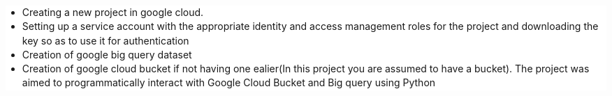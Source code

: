 - Creating a new project in google cloud.
- Setting up a service account with the appropriate identity and access management roles for the project and downloading the key so as to use it for authentication
- Creation of google big query dataset
- Creation of google cloud bucket if not having one ealier(In this project you are assumed to have a bucket).
  The project was aimed to programmatically interact with Google Cloud Bucket and Big query using Python
